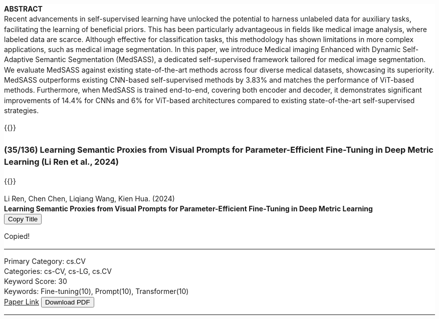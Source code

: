 

**ABSTRACT**  
Recent advancements in self-supervised learning have unlocked the potential to harness unlabeled data for auxiliary tasks, facilitating the learning of beneficial priors. This has been particularly advantageous in fields like medical image analysis, where labeled data are scarce. Although effective for classification tasks, this methodology has shown limitations in more complex applications, such as medical image segmentation. In this paper, we introduce Medical imaging Enhanced with Dynamic Self-Adaptive Semantic Segmentation (MedSASS), a dedicated self-supervised framework tailored for medical image segmentation. We evaluate MedSASS against existing state-of-the-art methods across four diverse medical datasets, showcasing its superiority. MedSASS outperforms existing CNN-based self-supervised methods by 3.83% and matches the performance of ViT-based methods. Furthermore, when MedSASS is trained end-to-end, covering both encoder and decoder, it demonstrates significant improvements of 14.4% for CNNs and 6% for ViT-based architectures compared to existing state-of-the-art self-supervised strategies.

{{</citation>}}


### (35/136) Learning Semantic Proxies from Visual Prompts for Parameter-Efficient Fine-Tuning in Deep Metric Learning (Li Ren et al., 2024)

{{<citation>}}

Li Ren, Chen Chen, Liqiang Wang, Kien Hua. (2024)  
**Learning Semantic Proxies from Visual Prompts for Parameter-Efficient Fine-Tuning in Deep Metric Learning**
<br/>
<button class="copy-to-clipboard" title="Learning Semantic Proxies from Visual Prompts for Parameter-Efficient Fine-Tuning in Deep Metric Learning" index=35>
  <span class="copy-to-clipboard-item">Copy Title<span>
</button>
<div class="toast toast-copied toast-index-35 align-items-center text-bg-secondary border-0 position-absolute top-0 end-0" role="alert" aria-live="assertive" aria-atomic="true">
  <div class="d-flex">
    <div class="toast-body">
      Copied!
    </div>
  </div>
</div>

---
Primary Category: cs.CV  
Categories: cs-CV, cs-LG, cs.CV  
Keyword Score: 30  
Keywords: Fine-tuning(10), Prompt(10), Transformer(10)  
<a type="button" class="btn btn-outline-primary" href="http://arxiv.org/abs/2402.02340v1" target="_blank" >Paper Link</a>
<button type="button" class="btn btn-outline-primary download-pdf" url="https://arxiv.org/pdf/2402.02340v1.pdf" filename="2402.02340v1.pdf">Download PDF</button>

---
